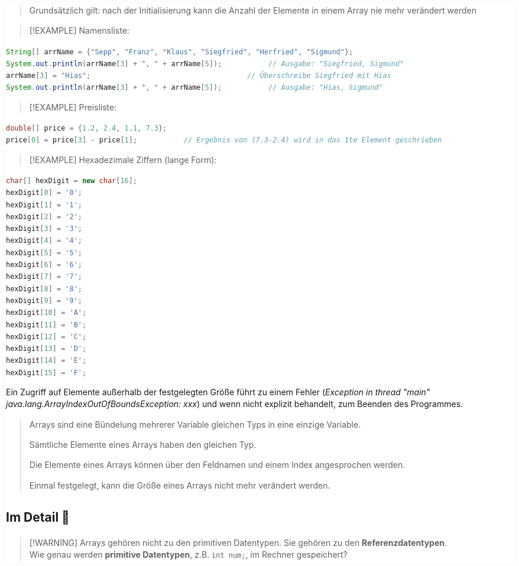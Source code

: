 > Grundsätzlich gilt: nach der Initialisierung kann die Anzahl der Elemente in einem Array nie mehr verändert werden 

> [!EXAMPLE] Namensliste:
  ```java
  String[] arrName = {"Sepp", "Franz", "Klaus", "Siegfried", "Herfried", "Sigmund"};
  System.out.println(arrName[3] + ", " + arrName[5]);			// Ausgabe: "Siegfried, Sigmund"
  arrName[3] = "Hias";									   // Überschreibe Siegfried mit Hias
  System.out.println(arrName[3] + ", " + arrName[5]);			// Ausgabe: "Hias, Sigmund"
  ```

> [!EXAMPLE] Preisliste:
  ```java
  double[] price = {1.2, 2.4, 1.1, 7.3};
  price[0] = price[3] - price[1];			// Ergebnis von (7.3-2.4) wird in das 1te Element geschrieben
  ```

> [!EXAMPLE] Hexadezimale Ziffern (lange Form):
  ```java
  char[] hexDigit = new char[16];
  hexDigit[0] = '0';
  hexDigit[1] = '1';
  hexDigit[2] = '2';
  hexDigit[3] = '3';
  hexDigit[4] = '4';
  hexDigit[5] = '5';
  hexDigit[6] = '6';
  hexDigit[7] = '7';
  hexDigit[8] = '8';
  hexDigit[9] = '9';
  hexDigit[10] = 'A';
  hexDigit[11] = 'B';
  hexDigit[12] = 'C';
  hexDigit[13] = 'D';
  hexDigit[14] = 'E';
  hexDigit[15] = 'F';
  ```

Ein Zugriff auf Elemente außerhalb der festgelegten Größe führt zu einem Fehler (*Exception in thread "main" java.lang.ArrayIndexOutOfBoundsException: xxx*) und wenn nicht explizit behandelt, zum Beenden des Programmes.

> Arrays sind eine Bündelung mehrerer Variable gleichen Typs in eine einzige Variable.
>
> Sämtliche Elemente eines Arrays haben den gleichen Typ.
>
> Die Elemente eines Arrays können über den Feldnamen und einem Index angesprochen werden.
>
> Einmal festgelegt, kann die Größe eines Arrays nicht mehr verändert werden.

## Im Detail 🔎

> [!WARNING] Arrays gehören nicht zu den primitiven Datentypen. Sie gehören zu den **Referenzdatentypen**.  
> Wie genau werden **primitive Datentypen**, z.B. `int num;`, im Rechner gespeichert?
